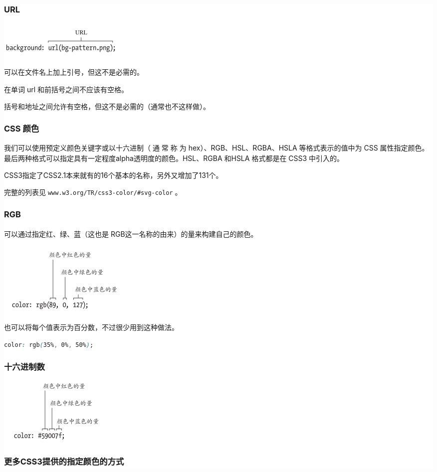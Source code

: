 ###  URL

![image-20210116002546327](asstes/image-20210116002546327.png)

可以在文件名上加上引号，但这不是必需的。

在单词 url 和前括号之间不应该有空格。

括号和地址之间允许有空格，但这不是必需的（通常也不这样做）。

### CSS 颜色

我们可以使用预定义颜色关键字或以十六进制（ 通 常 称 为 hex）、RGB、HSL、RGBA、HSLA 等格式表示的值中为 CSS 属性指定颜色。最后两种格式可以指定具有一定程度alpha透明度的颜色。HSL、RGBA 和HSLA 格式都是在 CSS3 中引入的。

CSS3指定了CSS2.1本来就有的16个基本的名称，另外又增加了131个。

完整的列表见 `www.w3.org/TR/css3-color/#svg-color` 。

### RGB

可以通过指定红、绿、蓝（这也是 RGB这一名称的由来）的量来构建自己的颜色。

![image-20210116003146729](asstes/image-20210116003146729.png)

也可以将每个值表示为百分数，不过很少用到这种做法。

```css
color: rgb(35%, 0%, 50%);
```

### 十六进制数

![image-20210116003245537](asstes/image-20210116003245537.png)

### 更多CSS3提供的指定颜色的方式
